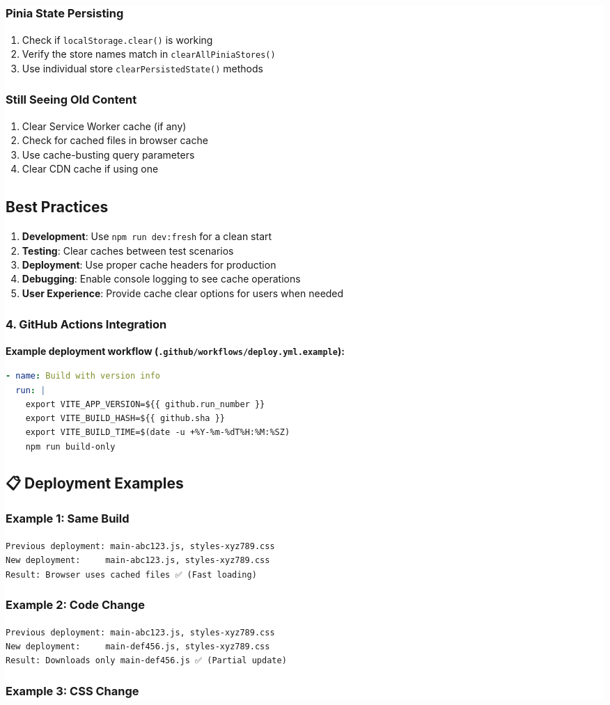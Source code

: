 ### Pinia State Persisting

1. Check if `localStorage.clear()` is working
2. Verify the store names match in `clearAllPiniaStores()`
3. Use individual store `clearPersistedState()` methods

### Still Seeing Old Content

1. Clear Service Worker cache (if any)
2. Check for cached files in browser cache
3. Use cache-busting query parameters
4. Clear CDN cache if using one

## Best Practices

1. **Development**: Use `npm run dev:fresh` for a clean start
2. **Testing**: Clear caches between test scenarios
3. **Deployment**: Use proper cache headers for production
4. **Debugging**: Enable console logging to see cache operations
5. **User Experience**: Provide cache clear options for users when needed

### 4. **GitHub Actions Integration**

**Example deployment workflow (`.github/workflows/deploy.yml.example`):**

```yaml
- name: Build with version info
  run: |
    export VITE_APP_VERSION=${{ github.run_number }}
    export VITE_BUILD_HASH=${{ github.sha }}
    export VITE_BUILD_TIME=$(date -u +%Y-%m-%dT%H:%M:%SZ)
    npm run build-only
```

## 📋 **Deployment Examples**

### Example 1: Same Build

```
Previous deployment: main-abc123.js, styles-xyz789.css
New deployment:     main-abc123.js, styles-xyz789.css
Result: Browser uses cached files ✅ (Fast loading)
```

### Example 2: Code Change

```
Previous deployment: main-abc123.js, styles-xyz789.css
New deployment:     main-def456.js, styles-xyz789.css
Result: Downloads only main-def456.js ✅ (Partial update)
```

### Example 3: CSS Change
